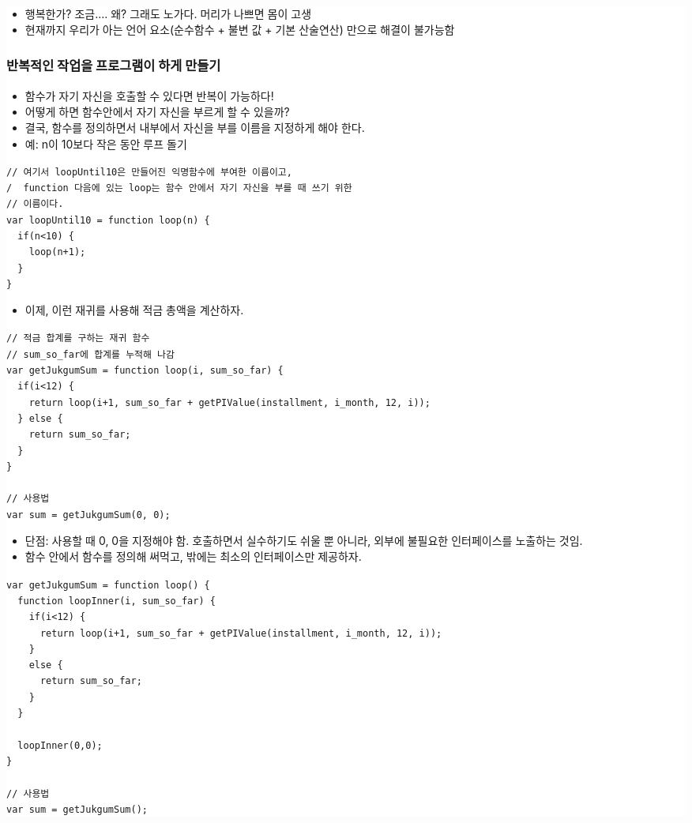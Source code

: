 - 행복한가? 조금.... 왜? 그래도 노가다. 머리가 나쁘면 몸이 고생
- 현재까지 우리가 아는 언어 요소(순수함수 + 불변 값 + 기본 산술연산) 만으로 해결이 불가능함

### 반복적인 작업을 프로그램이 하게 만들기

- 함수가 자기 자신을 호출할 수 있다면 반복이 가능하다!
- 어떻게 하면 함수안에서 자기 자신을 부르게 할 수 있을까?
- 결국, 함수를 정의하면서 내부에서 자신을 부를 이름을 지정하게 해야 한다.
- 예: n이 10보다 작은 동안 루프 돌기

```
// 여기서 loopUntil10은 만들어진 익명함수에 부여한 이름이고,
/  function 다음에 있는 loop는 함수 안에서 자기 자신을 부를 때 쓰기 위한 
// 이름이다.
var loopUntil10 = function loop(n) {
  if(n<10) {
    loop(n+1);
  }
}
```

- 이제, 이런 재귀를 사용해 적금 총액을 계산하자.

```
// 적금 합계를 구하는 재귀 함수
// sum_so_far에 합계를 누적해 나감
var getJukgumSum = function loop(i, sum_so_far) {
  if(i<12) {
    return loop(i+1, sum_so_far + getPIValue(installment, i_month, 12, i));
  } else {
    return sum_so_far;
  }
}

// 사용법
var sum = getJukgumSum(0, 0);
```

- 단점: 사용할 때 0, 0을 지정해야 함. 호출하면서 실수하기도 쉬울 뿐 아니라, 외부에 불필요한 인터페이스를 노출하는 것임.
- 함수 안에서 함수를 정의해 써먹고, 밖에는 최소의 인터페이스만 제공하자.

```
var getJukgumSum = function loop() {
  function loopInner(i, sum_so_far) {
    if(i<12) {
      return loop(i+1, sum_so_far + getPIValue(installment, i_month, 12, i));
    }
    else {
      return sum_so_far;
    }
  }
  
  loopInner(0,0);
}

// 사용법
var sum = getJukgumSum();
```
